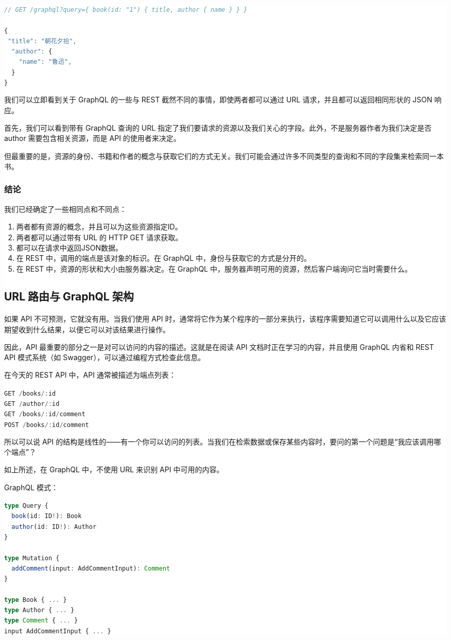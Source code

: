 ```typescript
// GET /graphql?query={ book(id: "1") { title, author { name } } }

{
 "title": "朝花夕拾",
  "author": { 
    "name": "鲁迅",
  }
}
```

我们可以立即看到关于 GraphQL 的一些与 REST 截然不同的事情，即使两者都可以通过 URL 请求，并且都可以返回相同形状的 JSON 响应。

首先，我们可以看到带有 GraphQL 查询的 URL 指定了我们要请求的资源以及我们关心的字段。此外，不是服务器作者为我们决定是否 author 需要包含相关资源，而是 API 的使用者来决定。

但最重要的是，资源的身份、书籍和作者的概念与获取它们的方式无关。我们可能会通过许多不同类型的查询和不同的字段集来检索同一本书。

### 结论

我们已经确定了一些相同点和不同点：

1. 两者都有资源的概念，并且可以为这些资源指定ID。
2. 两者都可以通过带有 URL 的 HTTP GET 请求获取。
3. 都可以在请求中返回JSON数据。
4. 在 REST 中，调用的端点是该对象的标识。在 GraphQL 中，身份与获取它的方式是分开的。
5. 在 REST 中，资源的形状和大小由服务器决定。在 GraphQL 中，服务器声明可用的资源，然后客户端询问它当时需要什么。

## URL 路由与 GraphQL 架构

如果 API 不可预测，它就没有用。当我们使用 API 时，通常将它作为某个程序的一部分来执行，该程序需要知道它可以调用什么以及它应该期望收到什么结果，以便它可以对该结果进行操作。

因此，API 最重要的部分之一是对可以访问的内容的描述。这就是在阅读 API 文档时正在学习的内容，并且使用 GraphQL 内省和 REST API 模式系统（如 Swagger），可以通过编程方式检查此信息。

在今天的 REST API 中，API 通常被描述为端点列表：

```typescript
GET /books/:id
GET /author/:id
GET /books/:id/comment
POST /books/:id/comment
```

所以可以说 API 的结构是线性的——有一个你可以访问的列表。当我们在检索数据或保存某些内容时，要问的第一个问题是“我应该调用哪个端点”？

如上所述，在 GraphQL 中，不使用 URL 来识别 API 中可用的内容。

GraphQL 模式：

```typescript
type Query {
  book(id: ID!): Book
  author(id: ID!): Author
}

type Mutation {
  addComment(input: AddCommentInput): Comment
}

type Book { ... }
type Author { ... }
type Comment { ... }
input AddCommentInput { ... }
```
